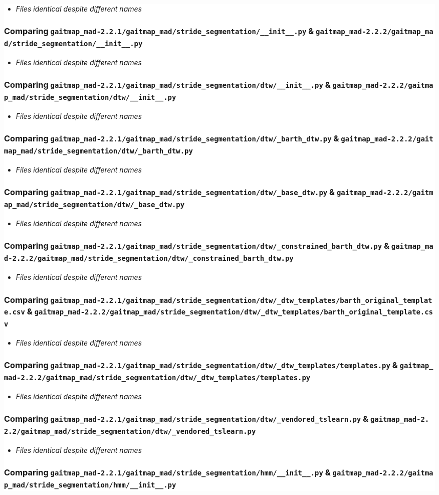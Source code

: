  * *Files identical despite different names*

### Comparing `gaitmap_mad-2.2.1/gaitmap_mad/stride_segmentation/__init__.py` & `gaitmap_mad-2.2.2/gaitmap_mad/stride_segmentation/__init__.py`

 * *Files identical despite different names*

### Comparing `gaitmap_mad-2.2.1/gaitmap_mad/stride_segmentation/dtw/__init__.py` & `gaitmap_mad-2.2.2/gaitmap_mad/stride_segmentation/dtw/__init__.py`

 * *Files identical despite different names*

### Comparing `gaitmap_mad-2.2.1/gaitmap_mad/stride_segmentation/dtw/_barth_dtw.py` & `gaitmap_mad-2.2.2/gaitmap_mad/stride_segmentation/dtw/_barth_dtw.py`

 * *Files identical despite different names*

### Comparing `gaitmap_mad-2.2.1/gaitmap_mad/stride_segmentation/dtw/_base_dtw.py` & `gaitmap_mad-2.2.2/gaitmap_mad/stride_segmentation/dtw/_base_dtw.py`

 * *Files identical despite different names*

### Comparing `gaitmap_mad-2.2.1/gaitmap_mad/stride_segmentation/dtw/_constrained_barth_dtw.py` & `gaitmap_mad-2.2.2/gaitmap_mad/stride_segmentation/dtw/_constrained_barth_dtw.py`

 * *Files identical despite different names*

### Comparing `gaitmap_mad-2.2.1/gaitmap_mad/stride_segmentation/dtw/_dtw_templates/barth_original_template.csv` & `gaitmap_mad-2.2.2/gaitmap_mad/stride_segmentation/dtw/_dtw_templates/barth_original_template.csv`

 * *Files identical despite different names*

### Comparing `gaitmap_mad-2.2.1/gaitmap_mad/stride_segmentation/dtw/_dtw_templates/templates.py` & `gaitmap_mad-2.2.2/gaitmap_mad/stride_segmentation/dtw/_dtw_templates/templates.py`

 * *Files identical despite different names*

### Comparing `gaitmap_mad-2.2.1/gaitmap_mad/stride_segmentation/dtw/_vendored_tslearn.py` & `gaitmap_mad-2.2.2/gaitmap_mad/stride_segmentation/dtw/_vendored_tslearn.py`

 * *Files identical despite different names*

### Comparing `gaitmap_mad-2.2.1/gaitmap_mad/stride_segmentation/hmm/__init__.py` & `gaitmap_mad-2.2.2/gaitmap_mad/stride_segmentation/hmm/__init__.py`
